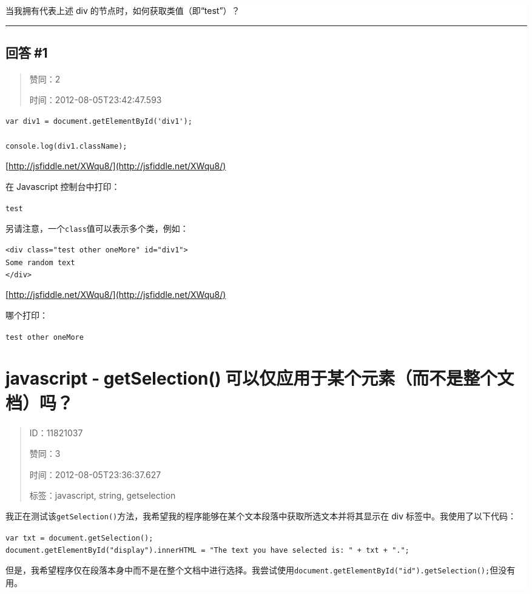 当我拥有代表上述 div 的节点时，如何获取类值（即“test”）？

* * *

## 回答 #1

> 赞同：2
> 
> 时间：2012-08-05T23:42:47.593

```
var div1 = document.getElementById('div1');

console.log(div1.className); 
```

[http://jsfiddle.net/XWqu8/](http://jsfiddle.net/XWqu8/)

在 Javascript 控制台中打印：

```
test 
```

另请注意，一个`class`值可以表示多个类，例如：

```
<div class="test other oneMore" id="div1">
Some random text
</div> 
```

[http://jsfiddle.net/XWqu8/](http://jsfiddle.net/XWqu8/)

哪个打印：

```
test other oneMore 
```

# javascript - getSelection() 可以仅应用于某个元素（而不是整个文档）吗？

> ID：11821037
> 
> 赞同：3
> 
> 时间：2012-08-05T23:36:37.627
> 
> 标签：javascript, string, getselection

我正在测试该`getSelection()`方法，我希望我的程序能够在某个文本段落中获取所选文本并将其显示在 div 标签中。我使用了以下代码：

```
var txt = document.getSelection();
document.getElementById("display").innerHTML = "The text you have selected is: " + txt + "."; 
```

但是，我希望程序仅在段落本身中而不是在整个文档中进行选择。我尝试使用`document.getElementById("id").getSelection();`但没有用。
